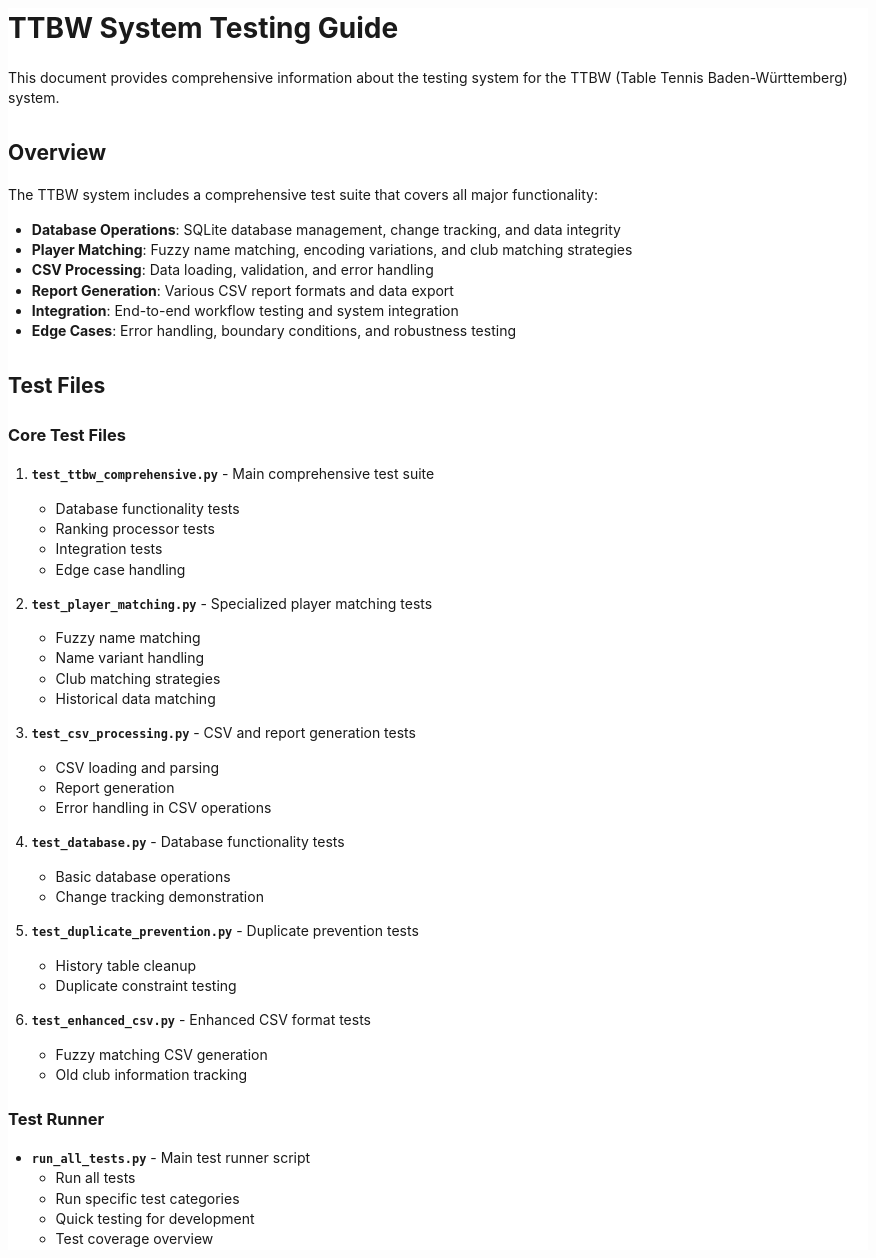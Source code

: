 # TTBW System Testing Guide

This document provides comprehensive information about the testing system for the TTBW (Table Tennis Baden-Württemberg) system.

## Overview

The TTBW system includes a comprehensive test suite that covers all major functionality:

- **Database Operations**: SQLite database management, change tracking, and data integrity
- **Player Matching**: Fuzzy name matching, encoding variations, and club matching strategies
- **CSV Processing**: Data loading, validation, and error handling
- **Report Generation**: Various CSV report formats and data export
- **Integration**: End-to-end workflow testing and system integration
- **Edge Cases**: Error handling, boundary conditions, and robustness testing

## Test Files

### Core Test Files

1. **`test_ttbw_comprehensive.py`** - Main comprehensive test suite
   - Database functionality tests
   - Ranking processor tests
   - Integration tests
   - Edge case handling

2. **`test_player_matching.py`** - Specialized player matching tests
   - Fuzzy name matching
   - Name variant handling
   - Club matching strategies
   - Historical data matching

3. **`test_csv_processing.py`** - CSV and report generation tests
   - CSV loading and parsing
   - Report generation
   - Error handling in CSV operations

4. **`test_database.py`** - Database functionality tests
   - Basic database operations
   - Change tracking demonstration

5. **`test_duplicate_prevention.py`** - Duplicate prevention tests
   - History table cleanup
   - Duplicate constraint testing

6. **`test_enhanced_csv.py`** - Enhanced CSV format tests
   - Fuzzy matching CSV generation
   - Old club information tracking

### Test Runner

- **`run_all_tests.py`** - Main test runner script
  - Run all tests
  - Run specific test categories
  - Quick testing for development
  - Test coverage overview
